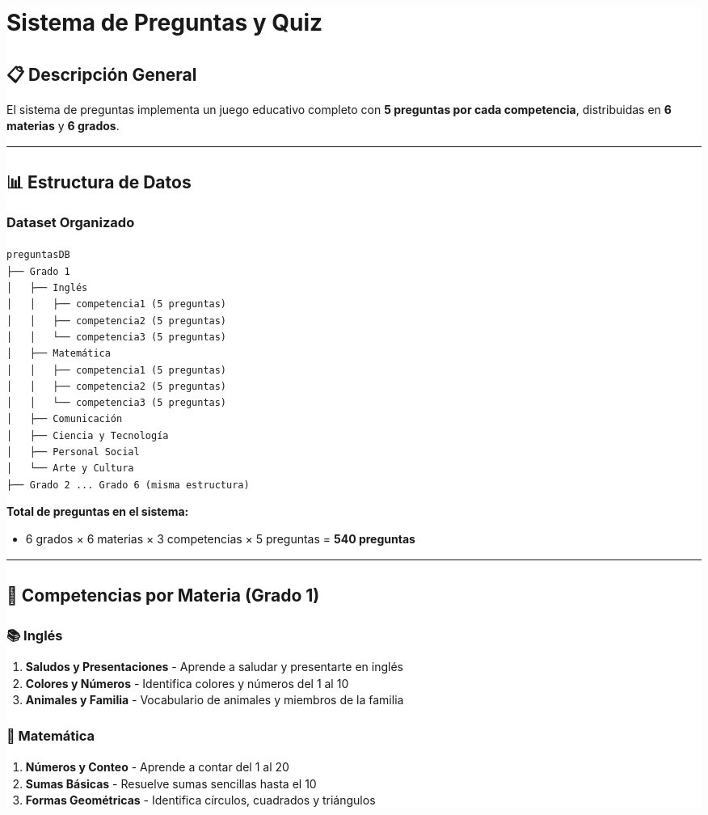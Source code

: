 # Sistema de Preguntas y Quiz

## 📋 Descripción General

El sistema de preguntas implementa un juego educativo completo con **5 preguntas por cada competencia**, distribuidas en **6 materias** y **6 grados**.

---

## 📊 Estructura de Datos

### Dataset Organizado

```
preguntasDB
├── Grado 1
│   ├── Inglés
│   │   ├── competencia1 (5 preguntas)
│   │   ├── competencia2 (5 preguntas)
│   │   └── competencia3 (5 preguntas)
│   ├── Matemática
│   │   ├── competencia1 (5 preguntas)
│   │   ├── competencia2 (5 preguntas)
│   │   └── competencia3 (5 preguntas)
│   ├── Comunicación
│   ├── Ciencia y Tecnología
│   ├── Personal Social
│   └── Arte y Cultura
├── Grado 2 ... Grado 6 (misma estructura)
```

**Total de preguntas en el sistema:**

- 6 grados × 6 materias × 3 competencias × 5 preguntas = **540 preguntas**

---

## 🎯 Competencias por Materia (Grado 1)

### 📚 Inglés

1. **Saludos y Presentaciones** - Aprende a saludar y presentarte en inglés
2. **Colores y Números** - Identifica colores y números del 1 al 10
3. **Animales y Familia** - Vocabulario de animales y miembros de la familia

### 🔢 Matemática

1. **Números y Conteo** - Aprende a contar del 1 al 20
2. **Sumas Básicas** - Resuelve sumas sencillas hasta el 10
3. **Formas Geométricas** - Identifica círculos, cuadrados y triángulos
